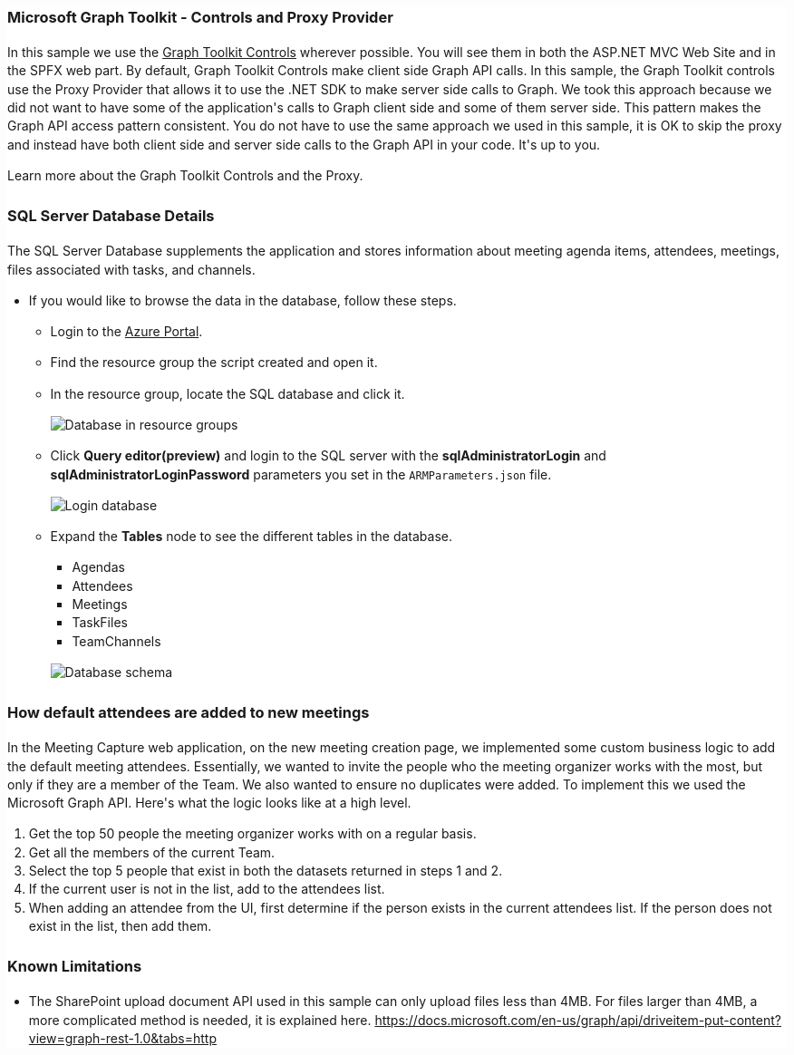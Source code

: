 ### Microsoft Graph Toolkit - Controls and Proxy Provider
In this sample we use the [Graph Toolkit Controls](https://github.com/microsoftgraph/microsoft-graph-toolkit) wherever possible.  You will see them in both the ASP.NET MVC Web Site and in the SPFX web part.  By default, Graph Toolkit Controls make client side Graph API calls.  In this sample, the Graph Toolkit controls use the Proxy Provider that allows it to use the .NET SDK to make server side calls to Graph.  We took this approach because we did not want to have some of the application's calls to Graph client side and some of them server side.  This pattern makes the Graph API access pattern consistent.  You do not have to use the same approach we used in this sample, it is OK to skip the proxy and instead have both client side and server side calls to the Graph API in your code.  It's up to you.

Learn more about the Graph Toolkit Controls and the Proxy.

### SQL Server Database Details
The SQL Server Database supplements the application and stores information about meeting agenda items, attendees, meetings, files associated with tasks, and channels.

  - If you would like to browse the data in the database, follow these steps.
     - Login to the [Azure Portal](https://portal.azure.com). 
     - Find the resource group the script created and open it.
     - In the resource group, locate the SQL database and click it.

         ![Database in resource groups](./assets/azure-resources-database.jpg)
     - Click **Query editor(preview)** and login to the SQL server with the **sqlAdministratorLogin** and **sqlAdministratorLoginPassword** parameters you set in the `ARMParameters.json` file.

         ![Login database](./assets/azure-resources-queryeditor.jpg)
     - Expand the **Tables** node to see the different tables in the database.
         - Agendas
         - Attendees
         - Meetings
         - TaskFiles
         - TeamChannels

         ![Database schema](./assets/azure-database-schema.jpg)

### How default attendees are added to new meetings
In the Meeting Capture web application, on the new meeting creation page, we implemented some custom business logic to add the default meeting attendees.  Essentially, we wanted to invite the people who the meeting organizer works with the most, but only if they are a member of the Team.  We also wanted to ensure no duplicates were added.  To implement this we used the Microsoft Graph API.  Here's what the logic looks like at a high level.

1. Get the top 50 people the meeting organizer works with on a regular basis.
2. Get all the members of the current Team.
3. Select the top 5 people that exist in both the datasets returned in steps 1 and 2.
4. If the current user is not in the list, add to the attendees list.
5. When adding an attendee from the UI, first determine if the person exists in the current attendees list. If the person does not exist in the list, then add them.

### Known Limitations
- The SharePoint upload document API used in this sample can only upload files less than 4MB.  For files larger than 4MB, a more complicated method is needed, it is explained here.  https://docs.microsoft.com/en-us/graph/api/driveitem-put-content?view=graph-rest-1.0&tabs=http 
